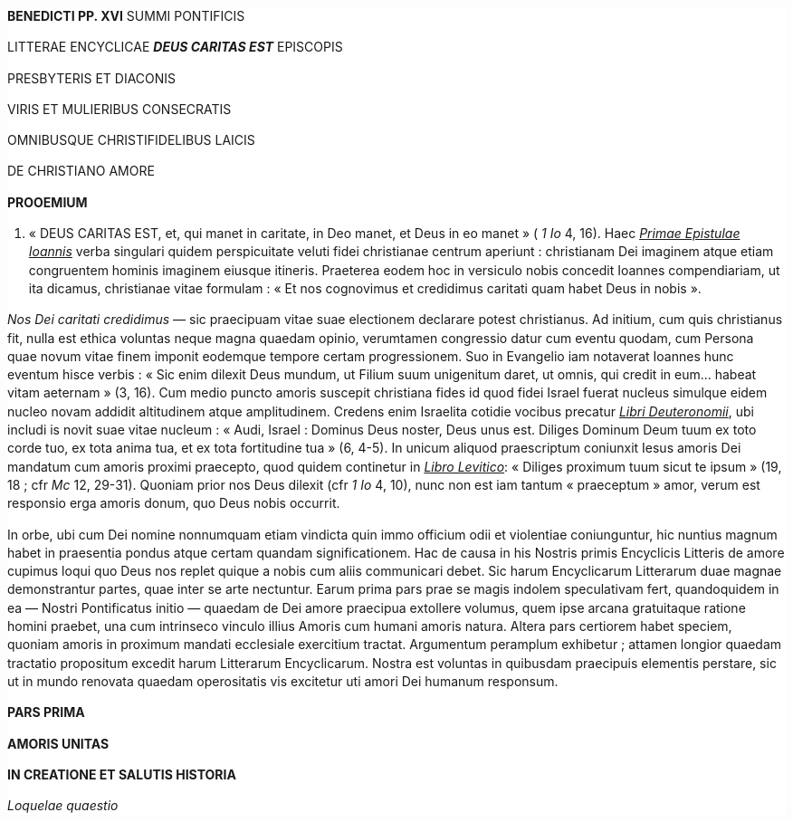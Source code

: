 **BENEDICTI PP. XVI** SUMMI PONTIFICIS

LITTERAE ENCYCLICAE ***DEUS CARITAS EST*** EPISCOPIS

PRESBYTERIS ET DIACONIS

VIRIS ET MULIERIBUS CONSECRATIS

OMNIBUSQUE CHRISTIFIDELIBUS LAICIS

DE CHRISTIANO AMORE

**PROOEMIUM**

1. « DEUS CARITAS EST, et, qui manet in caritate, in Deo manet, et Deus in eo manet » ( *1 Io* 4, 16). Haec *[Primae Epistulae Ioannis](http://www.vatican.va/archive/bible/nova_vulgata/documents/nova-vulgata_nt_epist-i-ioannis_lt.html)* verba singulari quidem perspicuitate veluti fidei christianae centrum aperiunt : christianam Dei imaginem atque etiam congruentem hominis imaginem eiusque itineris. Praeterea eodem hoc in versiculo nobis concedit Ioannes compendiariam, ut ita dicamus, christianae vitae formulam : « Et nos cognovimus et credidimus caritati quam habet Deus in nobis ».

*Nos Dei caritati credidimus* — sic praecipuam vitae suae electionem declarare potest christianus. Ad initium, cum quis christianus fit, nulla est ethica voluntas neque magna quaedam opinio, verumtamen congressio datur cum eventu quodam, cum Persona quae novum vitae finem imponit eodemque tempore certam progressionem. Suo in Evangelio iam notaverat Ioannes hunc eventum hisce verbis : « Sic enim dilexit Deus mundum, ut Filium suum unigenitum daret, ut omnis, qui credit in eum... habeat vitam aeternam » (3, 16). Cum medio puncto amoris suscepit christiana fides id quod fidei Israel fuerat nucleus simulque eidem nucleo novam addidit altitudinem atque amplitudinem. Credens enim Israelita cotidie vocibus precatur *[Libri Deuteronomii](http://www.vatican.va/archive/bible/nova_vulgata/documents/nova-vulgata_vt_deuteronomii_lt.html)*, ubi includi is novit suae vitae nucleum : « Audi, Israel : Dominus Deus noster, Deus unus est. Diliges Dominum Deum tuum ex toto corde tuo, ex tota anima tua, et ex tota fortitudine tua » (6, 4-5). In unicum aliquod praescriptum coniunxit Iesus amoris Dei mandatum cum amoris proximi praecepto, quod quidem continetur in *[Libro Levitico](http://www.vatican.va/archive/bible/nova_vulgata/documents/nova-vulgata_vt_leviticus_lt.html)*: « Diliges proximum tuum sicut te ipsum » (19, 18 ; cfr *Mc* 12, 29-31). Quoniam prior nos Deus dilexit (cfr *1 Io* 4, 10), nunc non est iam tantum « praeceptum » amor, verum est responsio erga amoris donum, quo Deus nobis occurrit.

In orbe, ubi cum Dei nomine nonnumquam etiam vindicta quin immo officium odii et violentiae coniunguntur, hic nuntius magnum habet in praesentia pondus atque certam quandam significationem. Hac de causa in his Nostris primis Encyclicis Litteris de amore cupimus loqui quo Deus nos replet quique a nobis cum aliis communicari debet. Sic harum Encyclicarum Litterarum duae magnae demonstrantur partes, quae inter se arte nectuntur. Earum prima pars prae se magis indolem speculativam fert, quandoquidem in ea — Nostri Pontificatus initio — quaedam de Dei amore praecipua extollere volumus, quem ipse arcana gratuitaque ratione homini praebet, una cum intrinseco vinculo illius Amoris cum humani amoris natura. Altera pars certiorem habet speciem, quoniam amoris in proximum mandati ecclesiale exercitium tractat. Argumentum peramplum exhibetur ; attamen longior quaedam tractatio propositum excedit harum Litterarum Encyclicarum. Nostra est voluntas in quibusdam praecipuis elementis perstare, sic ut in mundo renovata quaedam operositatis vis excitetur uti amori Dei humanum responsum.

**PARS PRIMA**

**AMORIS UNITAS**

**IN CREATIONE ET SALUTIS HISTORIA**

*Loquelae quaestio*
